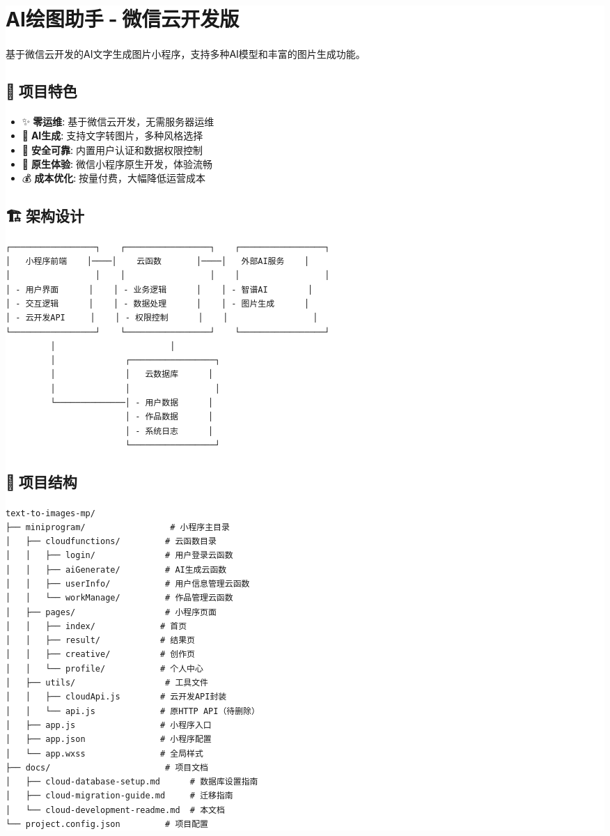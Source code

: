 # AI绘图助手 - 微信云开发版

基于微信云开发的AI文字生成图片小程序，支持多种AI模型和丰富的图片生成功能。

## 🚀 项目特色

- ✨ **零运维**: 基于微信云开发，无需服务器运维
- 🎨 **AI生成**: 支持文字转图片，多种风格选择
- 🔐 **安全可靠**: 内置用户认证和数据权限控制
- 📱 **原生体验**: 微信小程序原生开发，体验流畅
- 💰 **成本优化**: 按量付费，大幅降低运营成本

## 🏗️ 架构设计

```
┌─────────────────┐    ┌─────────────────┐    ┌─────────────────┐
│   小程序前端    │────│    云函数       │────│   外部AI服务    │
│                 │    │                 │    │                 │
│ - 用户界面      │    │ - 业务逻辑      │    │ - 智谱AI        │
│ - 交互逻辑      │    │ - 数据处理      │    │ - 图片生成      │
│ - 云开发API     │    │ - 权限控制      │    │                 │
└─────────────────┘    └─────────────────┘    └─────────────────┘
         │                       │
         │              ┌─────────────────┐
         │              │   云数据库      │
         │              │                 │
         └──────────────│ - 用户数据      │
                        │ - 作品数据      │
                        │ - 系统日志      │
                        └─────────────────┘
```

## 📂 项目结构

```
text-to-images-mp/
├── miniprogram/                 # 小程序主目录
│   ├── cloudfunctions/         # 云函数目录
│   │   ├── login/              # 用户登录云函数
│   │   ├── aiGenerate/         # AI生成云函数
│   │   ├── userInfo/           # 用户信息管理云函数
│   │   └── workManage/         # 作品管理云函数
│   ├── pages/                  # 小程序页面
│   │   ├── index/             # 首页
│   │   ├── result/            # 结果页
│   │   ├── creative/          # 创作页
│   │   └── profile/           # 个人中心
│   ├── utils/                  # 工具文件
│   │   ├── cloudApi.js        # 云开发API封装
│   │   └── api.js             # 原HTTP API（待删除）
│   ├── app.js                 # 小程序入口
│   ├── app.json               # 小程序配置
│   └── app.wxss               # 全局样式
├── docs/                       # 项目文档
│   ├── cloud-database-setup.md      # 数据库设置指南
│   ├── cloud-migration-guide.md     # 迁移指南
│   └── cloud-development-readme.md  # 本文档
└── project.config.json         # 项目配置
```

